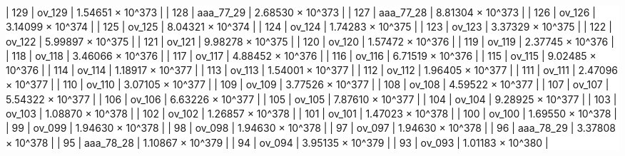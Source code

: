 | 129 | ov_129 | 1.54651 × 10^373 |
| 128 | aaa_77_29 | 2.68530 × 10^373 |
| 127 | aaa_77_28 | 8.81304 × 10^373 |
| 126 | ov_126 | 3.14099 × 10^374 |
| 125 | ov_125 | 8.04321 × 10^374 |
| 124 | ov_124 | 1.74283 × 10^375 |
| 123 | ov_123 | 3.37329 × 10^375 |
| 122 | ov_122 | 5.99897 × 10^375 |
| 121 | ov_121 | 9.98278 × 10^375 |
| 120 | ov_120 | 1.57472 × 10^376 |
| 119 | ov_119 | 2.37745 × 10^376 |
| 118 | ov_118 | 3.46066 × 10^376 |
| 117 | ov_117 | 4.88452 × 10^376 |
| 116 | ov_116 | 6.71519 × 10^376 |
| 115 | ov_115 | 9.02485 × 10^376 |
| 114 | ov_114 | 1.18917 × 10^377 |
| 113 | ov_113 | 1.54001 × 10^377 |
| 112 | ov_112 | 1.96405 × 10^377 |
| 111 | ov_111 | 2.47096 × 10^377 |
| 110 | ov_110 | 3.07105 × 10^377 |
| 109 | ov_109 | 3.77526 × 10^377 |
| 108 | ov_108 | 4.59522 × 10^377 |
| 107 | ov_107 | 5.54322 × 10^377 |
| 106 | ov_106 | 6.63226 × 10^377 |
| 105 | ov_105 | 7.87610 × 10^377 |
| 104 | ov_104 | 9.28925 × 10^377 |
| 103 | ov_103 | 1.08870 × 10^378 |
| 102 | ov_102 | 1.26857 × 10^378 |
| 101 | ov_101 | 1.47023 × 10^378 |
| 100 | ov_100 | 1.69550 × 10^378 |
| 99 | ov_099 | 1.94630 × 10^378 |
| 98 | ov_098 | 1.94630 × 10^378 |
| 97 | ov_097 | 1.94630 × 10^378 |
| 96 | aaa_78_29 | 3.37808 × 10^378 |
| 95 | aaa_78_28 | 1.10867 × 10^379 |
| 94 | ov_094 | 3.95135 × 10^379 |
| 93 | ov_093 | 1.01183 × 10^380 |